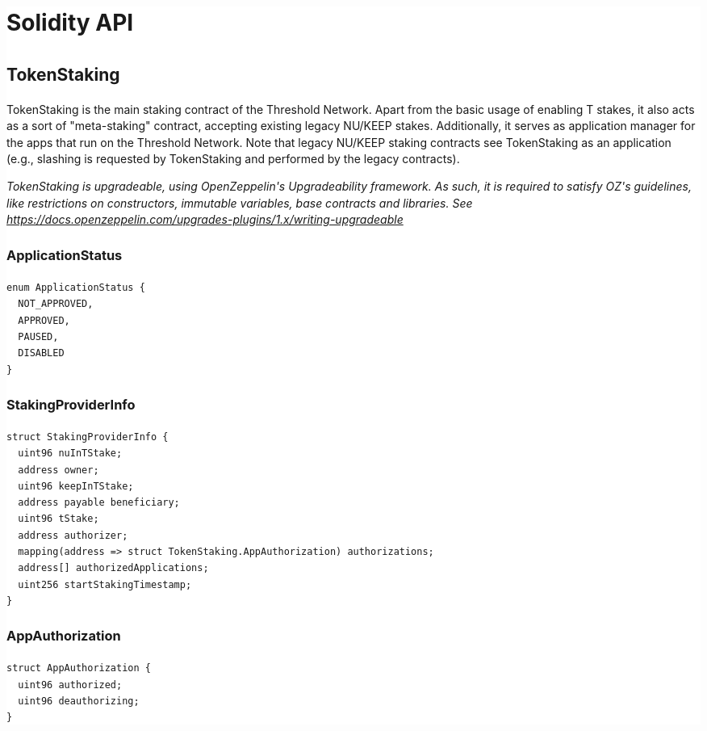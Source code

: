 # Solidity API

## TokenStaking

TokenStaking is the main staking contract of the Threshold Network.
        Apart from the basic usage of enabling T stakes, it also acts as a
        sort of "meta-staking" contract, accepting existing legacy NU/KEEP
        stakes. Additionally, it serves as application manager for the apps
        that run on the Threshold Network. Note that legacy NU/KEEP staking
        contracts see TokenStaking as an application (e.g., slashing is
        requested by TokenStaking and performed by the legacy contracts).

_TokenStaking is upgradeable, using OpenZeppelin's Upgradeability
     framework. As such, it is required to satisfy OZ's guidelines, like
     restrictions on constructors, immutable variables, base contracts and
     libraries. See https://docs.openzeppelin.com/upgrades-plugins/1.x/writing-upgradeable_

### ApplicationStatus

```solidity
enum ApplicationStatus {
  NOT_APPROVED,
  APPROVED,
  PAUSED,
  DISABLED
}
```

### StakingProviderInfo

```solidity
struct StakingProviderInfo {
  uint96 nuInTStake;
  address owner;
  uint96 keepInTStake;
  address payable beneficiary;
  uint96 tStake;
  address authorizer;
  mapping(address => struct TokenStaking.AppAuthorization) authorizations;
  address[] authorizedApplications;
  uint256 startStakingTimestamp;
}
```

### AppAuthorization

```solidity
struct AppAuthorization {
  uint96 authorized;
  uint96 deauthorizing;
}
```
